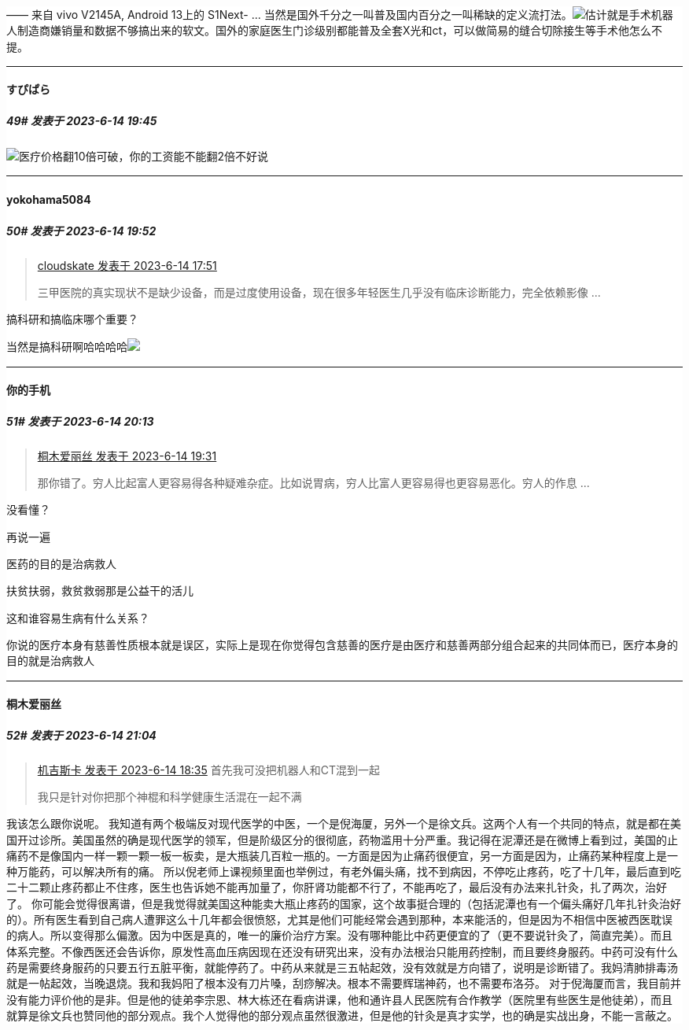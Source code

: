 —— 来自 vivo V2145A, Android 13上的 S1Next- ...</blockquote>
当然是国外千分之一叫普及国内百分之一叫稀缺的定义流打法。<img src="https://static.saraba1st.com/image/smiley/face2017/067.png" referrerpolicy="no-referrer">估计就是手术机器人制造商嫌销量和数据不够搞出来的软文。国外的家庭医生门诊级别都能普及全套X光和ct，可以做简易的缝合切除接生等手术他怎么不提。

*****

####  すぴぱら  
##### 49#       发表于 2023-6-14 19:45

<img src="https://static.saraba1st.com/image/smiley/face2017/037.png" referrerpolicy="no-referrer">医疗价格翻10倍可破，你的工资能不能翻2倍不好说

*****

####  yokohama5084  
##### 50#       发表于 2023-6-14 19:52

<blockquote><a href="httphttps://bbs.saraba1st.com/2b/forum.php?mod=redirect&amp;goto=findpost&amp;pid=61284800&amp;ptid=2139991" target="_blank">cloudskate 发表于 2023-6-14 17:51</a>

三甲医院的真实现状不是缺少设备，而是过度使用设备，现在很多年轻医生几乎没有临床诊断能力，完全依赖影像 ...</blockquote>
搞科研和搞临床哪个重要？

当然是搞科研啊哈哈哈哈<img src="https://static.saraba1st.com/image/smiley/face2017/245.png" referrerpolicy="no-referrer">

*****

####  你的手机  
##### 51#       发表于 2023-6-14 20:13

<blockquote><a href="httphttps://bbs.saraba1st.com/2b/forum.php?mod=redirect&amp;goto=findpost&amp;pid=61286013&amp;ptid=2139991" target="_blank">桐木爱丽丝 发表于 2023-6-14 19:31</a>

那你错了。穷人比起富人更容易得各种疑难杂症。比如说胃病，穷人比富人更容易得也更容易恶化。穷人的作息 ...</blockquote>
没看懂？

再说一遍

医药的目的是治病救人

扶贫扶弱，救贫救弱那是公益干的活儿

这和谁容易生病有什么关系？

你说的医疗本身有慈善性质根本就是误区，实际上是现在你觉得包含慈善的医疗是由医疗和慈善两部分组合起来的共同体而已，医疗本身的目的就是治病救人

*****

####  桐木爱丽丝  
##### 52#       发表于 2023-6-14 21:04

<blockquote><a href="httphttps://bbs.saraba1st.com/2b/forum.php?mod=redirect&amp;goto=findpost&amp;pid=61285304&amp;ptid=2139991" target="_blank">机吉斯卡 发表于 2023-6-14 18:35</a>
首先我可没把机器人和CT混到一起

我只是针对你把那个神棍和科学健康生活混在一起不满</blockquote>
我该怎么跟你说呢。
我知道有两个极端反对现代医学的中医，一个是倪海厦，另外一个是徐文兵。这两个人有一个共同的特点，就是都在美国开过诊所。美国虽然的确是现代医学的领军，但是阶级区分的很彻底，药物滥用十分严重。我记得在泥潭还是在微博上看到过，美国的止痛药不是像国内一样一颗一颗一板一板卖，是大瓶装几百粒一瓶的。一方面是因为止痛药很便宜，另一方面是因为，止痛药某种程度上是一种万能药，可以解决所有的痛。
所以倪老师上课视频里面也举例过，有老外偏头痛，找不到病因，不停吃止疼药，吃了十几年，最后直到吃二十二颗止疼药都止不住疼，医生也告诉她不能再加量了，你肝肾功能都不行了，不能再吃了，最后没有办法来扎针灸，扎了两次，治好了。
你可能会觉得很离谱，但是我觉得就美国这种能卖大瓶止疼药的国家，这个故事挺合理的（包括泥潭也有一个偏头痛好几年扎针灸治好的）。所有医生看到自己病人遭罪这么十几年都会很愤怒，尤其是他们可能经常会遇到那种，本来能活的，但是因为不相信中医被西医耽误的病人。所以变得那么偏激。因为中医是真的，唯一的廉价治疗方案。没有哪种能比中药更便宜的了（更不要说针灸了，简直完美）。而且体系完整。不像西医还会告诉你，原发性高血压病因现在还没有研究出来，没有办法根治只能用药控制，而且要终身服药。中药可没有什么药是需要终身服药的只要五行五脏平衡，就能停药了。中药从来就是三五帖起效，没有效就是方向错了，说明是诊断错了。我妈清肺排毒汤就是一帖起效，当晚退烧。我和我妈阳了根本没有刀片嗓，刮痧解决。根本不需要辉瑞神药，也不需要布洛芬。
对于倪海厦而言，我目前并没有能力评价他的是非。但是他的徒弟李宗恩、林大栋还在看病讲课，他和通许县人民医院有合作教学（医院里有些医生是他徒弟），而且就算是徐文兵也赞同他的部分观点。我个人觉得他的部分观点虽然很激进，但是他的针灸是真才实学，也的确是实战出身，不能一言蔽之。
